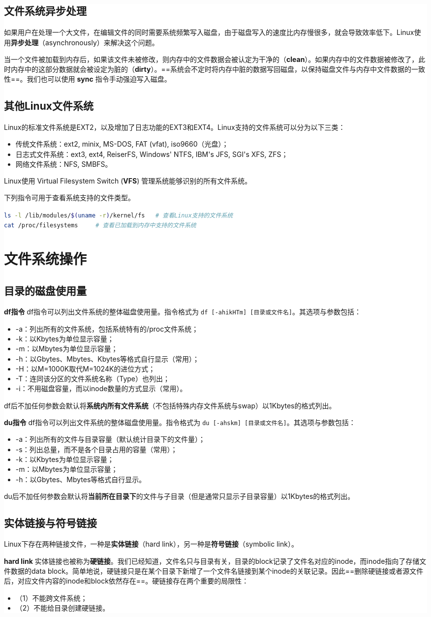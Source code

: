 ## 文件系统异步处理
如果用户在处理一个大文件，在编辑文件的同时需要系统频繁写入磁盘，由于磁盘写入的速度比内存慢很多，就会导致效率低下。Linux使用**异步处理**（asynchronously）来解决这个问题。

当一个文件被加载到内存后，如果该文件未被修改，则内存中的文件数据会被认定为干净的（**clean**）。如果内存中的文件数据被修改了，此时内存中的这部分数据就会被设定为脏的（**dirty**）。==系统会不定时将内存中脏的数据写回磁盘，以保持磁盘文件与内存中文件数据的一致性==。我们也可以使用 **sync** 指令手动强迫写入磁盘。

## 其他Linux文件系统
Linux的标准文件系统是EXT2，以及增加了日志功能的EXT3和EXT4。Linux支持的文件系统可以分为以下三类：
* 传统文件系统：ext2, minix, MS-DOS, FAT (vfat), iso9660（光盘）；
* 日志式文件系统：ext3, ext4, ReiserFS, Windows' NTFS, IBM's JFS, SGI's XFS, ZFS；
* 网络文件系统：NFS, SMBFS。

Linux使用 Virtual Filesystem Switch (**VFS**) 管理系统能够识别的所有文件系统。

下列指令可用于查看系统支持的文件类型。

```bash
ls -l /lib/modules/$(uname -r)/kernel/fs   # 查看Linux支持的文件系统
cat /proc/filesystems     # 查看已加载到内存中支持的文件系统
```

# 文件系统操作
## 目录的磁盘使用量
**df指令**
df指令可以列出文件系统的整体磁盘使用量。指令格式为 `df [-ahikHTm] [目录或文件名]`。其选项与参数包括：
* -a：列出所有的文件系统，包括系统特有的/proc文件系统；
* -k：以Kbytes为单位显示容量；
* -m：以Mbytes为单位显示容量；
* -h：以Gbytes、Mbytes、Kbytes等格式自行显示（常用）；
* -H：以M=1000K取代M=1024K的进位方式；
* -T：连同该分区的文件系统名称（Type）也列出；
* -i：不用磁盘容量，而以inode数量的方式显示（常用）。

df后不加任何参数会默认将**系统内所有文件系统**（不包括特殊内存文件系统与swap）以1Kbytes的格式列出。

**du指令**
df指令可以列出文件系统的整体磁盘使用量。指令格式为 `du [-ahskm] [目录或文件名]`。其选项与参数包括：
* -a：列出所有的文件与目录容量（默认统计目录下的文件量）；
* -s：列出总量，而不是各个目录占用的容量（常用）；
* -k：以Kbytes为单位显示容量；
* -m：以Mbytes为单位显示容量；
* -h：以Gbytes、Mbytes等格式自行显示。

du后不加任何参数会默认将**当前所在目录下**的文件与子目录（但是通常只显示子目录容量）以1Kbytes的格式列出。

## 实体链接与符号链接
Linux下存在两种链接文件，一种是**实体链接**（hard link），另一种是**符号链接**（symbolic link）。

**hard link**
实体链接也被称为**硬链接**。我们已经知道，文件名只与目录有关，目录的block记录了文件名对应的inode，而inode指向了存储文件数据的data block。简单地说，硬链接只是在某个目录下新增了一个文件名链接到某个inode的关联记录。因此==删除硬链接或者源文件后，对应文件内容的inode和block依然存在==。硬链接存在两个重要的局限性：
* （1）不能跨文件系统；
* （2）不能给目录创建硬链接。
